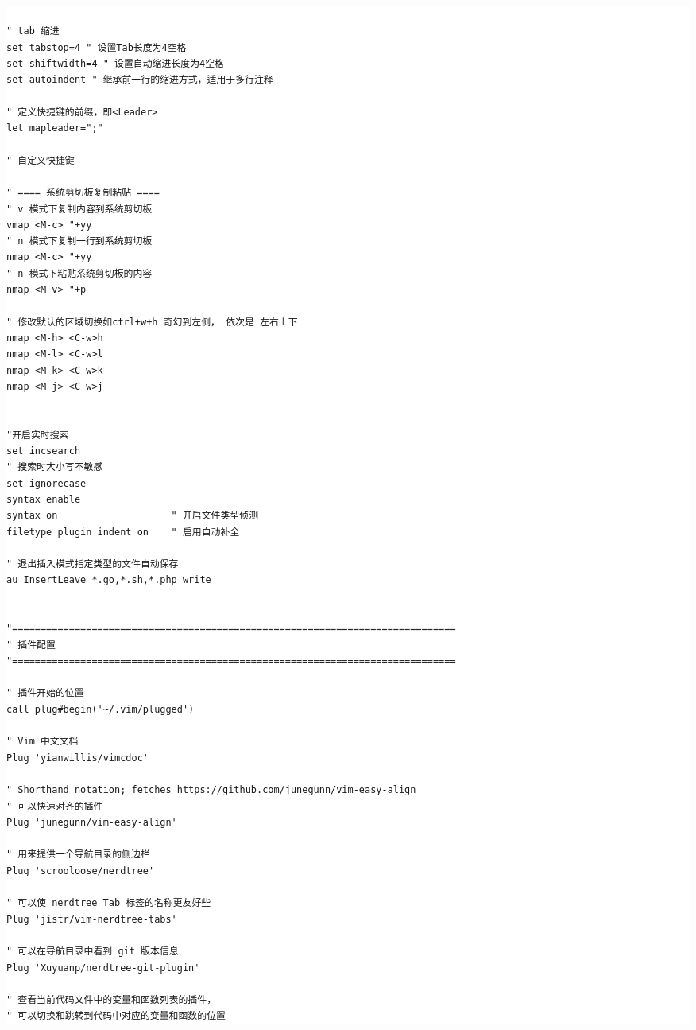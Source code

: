 ```vim

" tab 缩进
set tabstop=4 " 设置Tab长度为4空格
set shiftwidth=4 " 设置自动缩进长度为4空格
set autoindent " 继承前一行的缩进方式，适用于多行注释

" 定义快捷键的前缀，即<Leader>
let mapleader=";" 

" 自定义快捷键

" ==== 系统剪切板复制粘贴 ====
" v 模式下复制内容到系统剪切板
vmap <M-c> "+yy
" n 模式下复制一行到系统剪切板
nmap <M-c> "+yy
" n 模式下粘贴系统剪切板的内容
nmap <M-v> "+p

" 修改默认的区域切换如ctrl+w+h 奇幻到左侧， 依次是 左右上下
nmap <M-h> <C-w>h
nmap <M-l> <C-w>l
nmap <M-k> <C-w>k
nmap <M-j> <C-w>j


"开启实时搜索
set incsearch
" 搜索时大小写不敏感
set ignorecase
syntax enable
syntax on                    " 开启文件类型侦测
filetype plugin indent on    " 启用自动补全

" 退出插入模式指定类型的文件自动保存
au InsertLeave *.go,*.sh,*.php write


"==============================================================================
" 插件配置 
"==============================================================================

" 插件开始的位置
call plug#begin('~/.vim/plugged')

" Vim 中文文档
Plug 'yianwillis/vimcdoc'

" Shorthand notation; fetches https://github.com/junegunn/vim-easy-align
" 可以快速对齐的插件
Plug 'junegunn/vim-easy-align'

" 用来提供一个导航目录的侧边栏
Plug 'scrooloose/nerdtree'

" 可以使 nerdtree Tab 标签的名称更友好些
Plug 'jistr/vim-nerdtree-tabs'

" 可以在导航目录中看到 git 版本信息
Plug 'Xuyuanp/nerdtree-git-plugin'

" 查看当前代码文件中的变量和函数列表的插件，
" 可以切换和跳转到代码中对应的变量和函数的位置
```